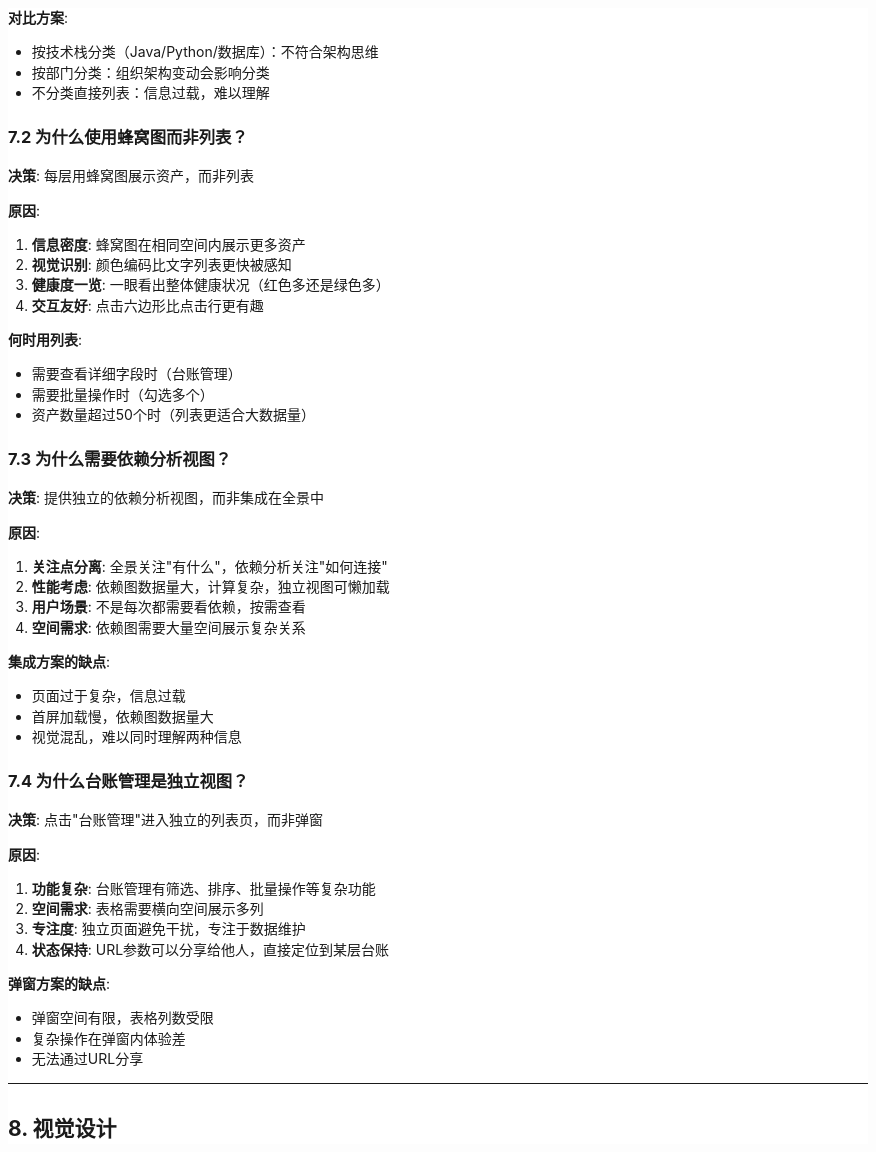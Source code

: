 **对比方案**:
- 按技术栈分类（Java/Python/数据库）：不符合架构思维
- 按部门分类：组织架构变动会影响分类
- 不分类直接列表：信息过载，难以理解

### 7.2 为什么使用蜂窝图而非列表？

**决策**: 每层用蜂窝图展示资产，而非列表

**原因**:
1. **信息密度**: 蜂窝图在相同空间内展示更多资产
2. **视觉识别**: 颜色编码比文字列表更快被感知
3. **健康度一览**: 一眼看出整体健康状况（红色多还是绿色多）
4. **交互友好**: 点击六边形比点击行更有趣

**何时用列表**:
- 需要查看详细字段时（台账管理）
- 需要批量操作时（勾选多个）
- 资产数量超过50个时（列表更适合大数据量）

### 7.3 为什么需要依赖分析视图？

**决策**: 提供独立的依赖分析视图，而非集成在全景中

**原因**:
1. **关注点分离**: 全景关注"有什么"，依赖分析关注"如何连接"
2. **性能考虑**: 依赖图数据量大，计算复杂，独立视图可懒加载
3. **用户场景**: 不是每次都需要看依赖，按需查看
4. **空间需求**: 依赖图需要大量空间展示复杂关系

**集成方案的缺点**:
- 页面过于复杂，信息过载
- 首屏加载慢，依赖图数据量大
- 视觉混乱，难以同时理解两种信息

### 7.4 为什么台账管理是独立视图？

**决策**: 点击"台账管理"进入独立的列表页，而非弹窗

**原因**:
1. **功能复杂**: 台账管理有筛选、排序、批量操作等复杂功能
2. **空间需求**: 表格需要横向空间展示多列
3. **专注度**: 独立页面避免干扰，专注于数据维护
4. **状态保持**: URL参数可以分享给他人，直接定位到某层台账

**弹窗方案的缺点**:
- 弹窗空间有限，表格列数受限
- 复杂操作在弹窗内体验差
- 无法通过URL分享

---

## 8. 视觉设计
